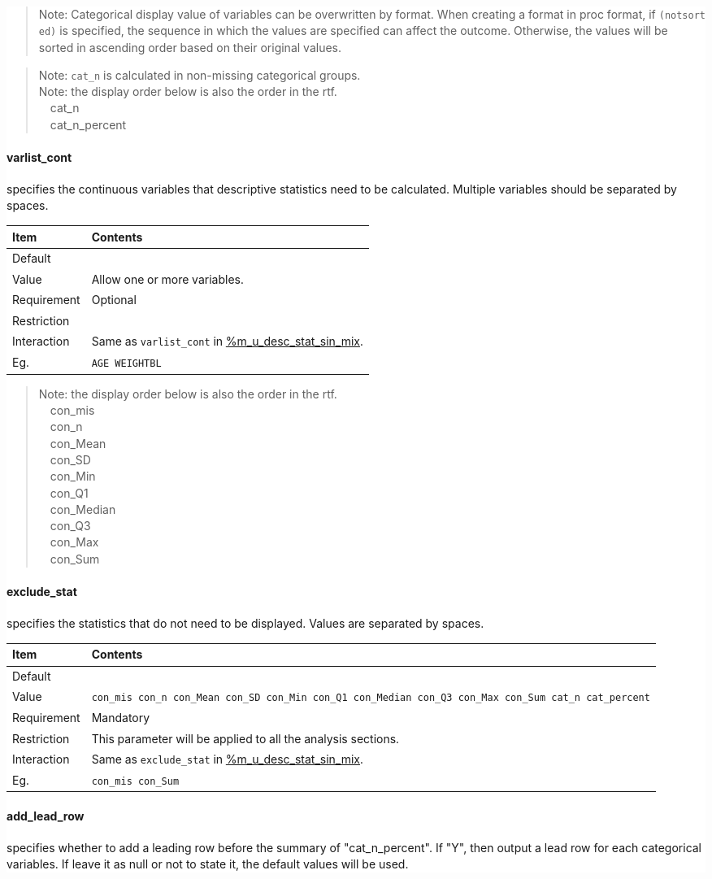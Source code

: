 >Note: Categorical display value of variables can be overwritten by format. When creating a format in proc format, if `(notsorted)` is specified, the sequence in which the values are specified can affect the outcome. Otherwise, the values will be sorted in ascending order based on their original values.

>Note: `cat_n` is calculated in non-missing categorical groups.<br>
>Note: the display order below is also the order in the rtf.<br>
  &emsp;cat_n<br>
  &emsp;cat_n_percent<br>

  
#### varlist_cont
specifies the continuous variables that descriptive statistics need to be calculated. Multiple variables should be separated by spaces. 

Item|Contents
:---|:---
Default|
Value| Allow one or more variables.
Requirement|Optional
Restriction|
Interaction|Same as `varlist_cont` in [%m_u_desc_stat_sin_mix](../../analysis/m_u_desc_stat_sin_mix/m_u_desc_stat_sin_mix_param.md).
Eg.|`AGE WEIGHTBL`

>Note: the display order below is also the order in the rtf.<br>
  &emsp;con_mis<br>
  &emsp;con_n<br>
  &emsp;con_Mean<br>
  &emsp;con_SD<br>
  &emsp;con_Min<br>
  &emsp;con_Q1<br>
  &emsp;con_Median<br>
  &emsp;con_Q3<br> 
  &emsp;con_Max<br>
  &emsp;con_Sum<br>

#### exclude_stat
specifies the statistics that do not need to be displayed. Values are separated by spaces.  <br>  

Item|Contents
:---|:---
Default|
Value| `con_mis con_n con_Mean con_SD con_Min con_Q1 con_Median con_Q3 con_Max con_Sum cat_n cat_percent`  
Requirement|Mandatory
Restriction|This parameter will be applied to all the analysis sections.
Interaction|Same as `exclude_stat` in [%m_u_desc_stat_sin_mix](../../analysis/m_u_desc_stat_sin_mix/m_u_desc_stat_sin_mix_param.md).  
Eg.|`con_mis con_Sum`

#### add_lead_row
specifies whether to add a leading row before the summary of "cat_n_percent". If "Y", then output a lead row for each categorical variables. If leave it as null or not to state it, the default values will be used.

